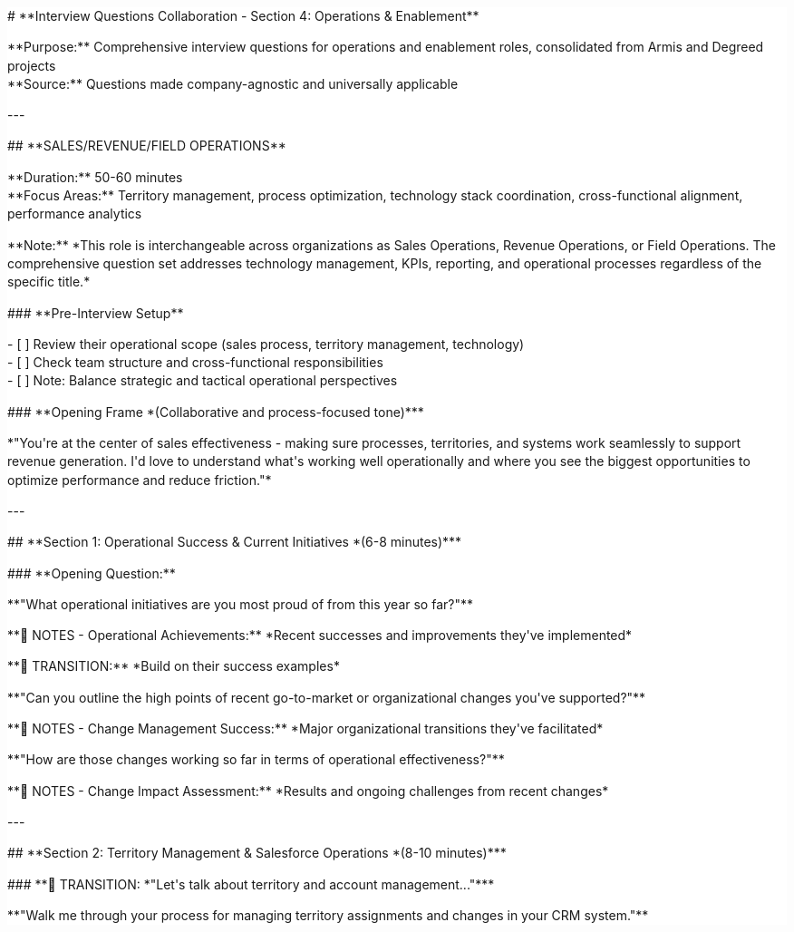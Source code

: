 \# \*\*Interview Questions Collaboration \- Section 4: Operations & Enablement\*\*

\*\*Purpose:\*\* Comprehensive interview questions for operations and enablement roles, consolidated from Armis and Degreed projects    
\*\*Source:\*\* Questions made company-agnostic and universally applicable

\---

\#\# \*\*SALES/REVENUE/FIELD OPERATIONS\*\*

\*\*Duration:\*\* 50-60 minutes    
\*\*Focus Areas:\*\* Territory management, process optimization, technology stack coordination, cross-functional alignment, performance analytics

\*\*Note:\*\* \*This role is interchangeable across organizations as Sales Operations, Revenue Operations, or Field Operations. The comprehensive question set addresses technology management, KPIs, reporting, and operational processes regardless of the specific title.\*

\#\#\# \*\*Pre-Interview Setup\*\*

\- \[ \] Review their operational scope (sales process, territory management, technology)    
\- \[ \] Check team structure and cross-functional responsibilities    
\- \[ \] Note: Balance strategic and tactical operational perspectives

\#\#\# \*\*Opening Frame \*(Collaborative and process-focused tone)\*\*\*

\*"You're at the center of sales effectiveness \- making sure processes, territories, and systems work seamlessly to support revenue generation. I'd love to understand what's working well operationally and where you see the biggest opportunities to optimize performance and reduce friction."\*

\---

\#\# \*\*Section 1: Operational Success & Current Initiatives \*(6-8 minutes)\*\*\*

\#\#\# \*\*Opening Question:\*\*

\*\*"What operational initiatives are you most proud of from this year so far?"\*\*

\*\*📝 NOTES \- Operational Achievements:\*\* \*Recent successes and improvements they've implemented\*

\*\*🔄 TRANSITION:\*\* \*Build on their success examples\*

\*\*"Can you outline the high points of recent go-to-market or organizational changes you've supported?"\*\*

\*\*📝 NOTES \- Change Management Success:\*\* \*Major organizational transitions they've facilitated\*

\*\*"How are those changes working so far in terms of operational effectiveness?"\*\*

\*\*📝 NOTES \- Change Impact Assessment:\*\* \*Results and ongoing challenges from recent changes\*

\---

\#\# \*\*Section 2: Territory Management & Salesforce Operations \*(8-10 minutes)\*\*\*

\#\#\# \*\*🔄 TRANSITION: \*"Let's talk about territory and account management..."\*\*\*

\*\*"Walk me through your process for managing territory assignments and changes in your CRM system."\*\*
